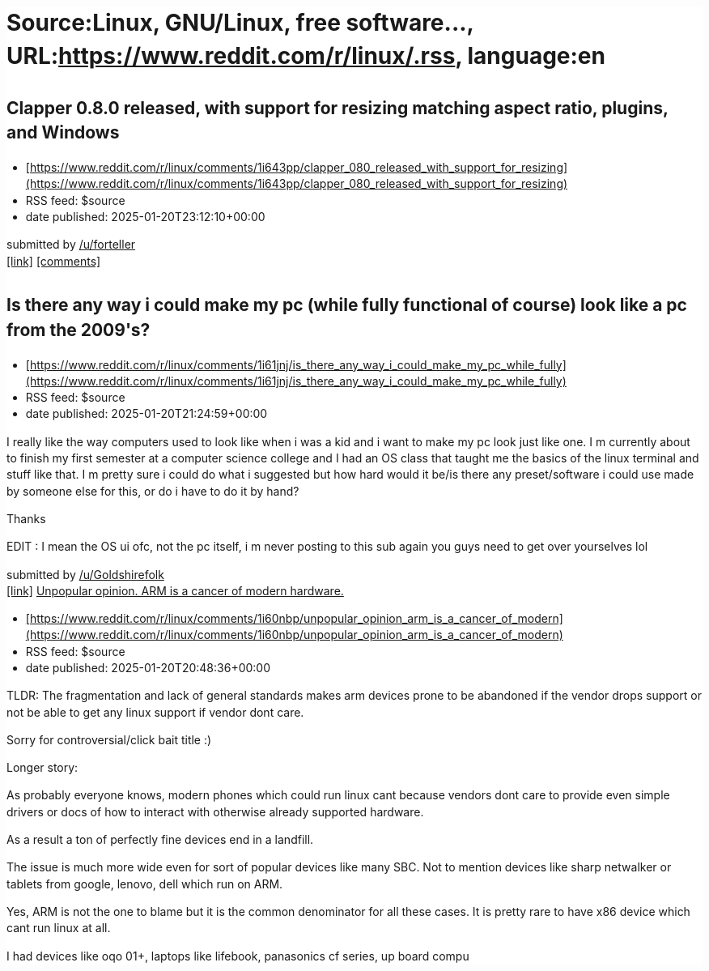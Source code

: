 # Source:Linux, GNU/Linux, free software..., URL:https://www.reddit.com/r/linux/.rss, language:en

## Clapper 0.8.0 released, with support for resizing matching aspect ratio, plugins, and Windows
 - [https://www.reddit.com/r/linux/comments/1i643pp/clapper_080_released_with_support_for_resizing](https://www.reddit.com/r/linux/comments/1i643pp/clapper_080_released_with_support_for_resizing)
 - RSS feed: $source
 - date published: 2025-01-20T23:12:10+00:00

&#32; submitted by &#32; <a href="https://www.reddit.com/user/forteller"> /u/forteller </a> <br/> <span><a href="https://github.com/Rafostar/clapper/releases/tag/0.8.0">[link]</a></span> &#32; <span><a href="https://www.reddit.com/r/linux/comments/1i643pp/clapper_080_released_with_support_for_resizing/">[comments]</a></span>

## Is there any way i could make my pc (while fully functional of course) look like a pc from the 2009's?
 - [https://www.reddit.com/r/linux/comments/1i61jnj/is_there_any_way_i_could_make_my_pc_while_fully](https://www.reddit.com/r/linux/comments/1i61jnj/is_there_any_way_i_could_make_my_pc_while_fully)
 - RSS feed: $source
 - date published: 2025-01-20T21:24:59+00:00

<div class="md"><p>I really like the way computers used to look like when i was a kid and i want to make my pc look just like one. I m currently about to finish my first semester at a computer science college and I had an OS class that taught me the basics of the linux terminal and stuff like that. I m pretty sure i could do what i suggested but how hard would it be/is there any preset/software i could use made by someone else for this, or do i have to do it by hand?</p> <p>Thanks</p> <p>EDIT : I mean the OS ui ofc, not the pc itself, i m never posting to this sub again you guys need to get over yourselves lol</p> </div> &#32; submitted by &#32; <a href="https://www.reddit.com/user/Goldshirefolk"> /u/Goldshirefolk </a> <br/> <span><a href="https://www.reddit.com/r/linux/comments/1i61jnj/is_there_any_way_i_could_make_my_pc_while_fully/">[link]</a></span> &#32; <span><a href="https://www.reddit.com/r/linux/comments/1i61jnj/is_there_any_way_i_could_make_my_p

## Unpopular opinion. ARM is a cancer of modern hardware.
 - [https://www.reddit.com/r/linux/comments/1i60nbp/unpopular_opinion_arm_is_a_cancer_of_modern](https://www.reddit.com/r/linux/comments/1i60nbp/unpopular_opinion_arm_is_a_cancer_of_modern)
 - RSS feed: $source
 - date published: 2025-01-20T20:48:36+00:00

<div class="md"><p>TLDR: The fragmentation and lack of general standards makes arm devices prone to be abandoned if the vendor drops support or not be able to get any linux support if vendor dont care.</p> <p>Sorry for controversial/click bait title :)</p> <p>Longer story:</p> <p>As probably everyone knows, modern phones which could run linux cant because vendors dont care to provide even simple drivers or docs of how to interact with otherwise already supported hardware.</p> <p>As a result a ton of perfectly fine devices end in a landfill.</p> <p>The issue is much more wide even for sort of popular devices like many SBC. Not to mention devices like sharp netwalker or tablets from google, lenovo, dell which run on ARM.</p> <p>Yes, ARM is not the one to blame but it is the common denominator for all these cases. It is pretty rare to have x86 device which cant run linux at all.</p> <p>I had devices like oqo 01+, laptops like lifebook, panasonics cf series, up board compu

